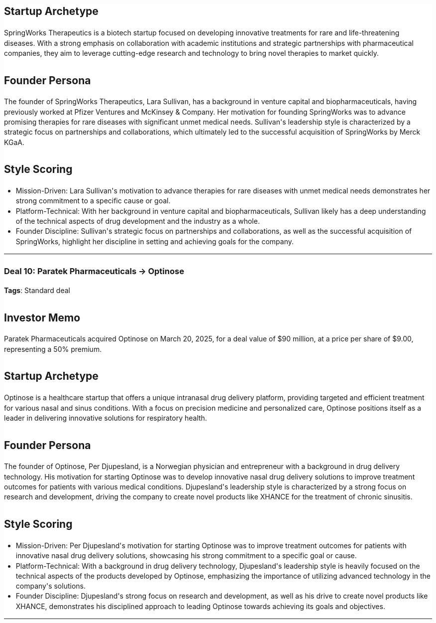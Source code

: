 ## Startup Archetype
SpringWorks Therapeutics is a biotech startup focused on developing innovative treatments for rare and life-threatening diseases. With a strong emphasis on collaboration with academic institutions and strategic partnerships with pharmaceutical companies, they aim to leverage cutting-edge research and technology to bring novel therapies to market quickly.

## Founder Persona
The founder of SpringWorks Therapeutics, Lara Sullivan, has a background in venture capital and biopharmaceuticals, having previously worked at Pfizer Ventures and McKinsey & Company. Her motivation for founding SpringWorks was to advance promising therapies for rare diseases with significant unmet medical needs. Sullivan's leadership style is characterized by a strategic focus on partnerships and collaborations, which ultimately led to the successful acquisition of SpringWorks by Merck KGaA.

## Style Scoring
- Mission-Driven: Lara Sullivan's motivation to advance therapies for rare diseases with unmet medical needs demonstrates her strong commitment to a specific cause or goal.
- Platform-Technical: With her background in venture capital and biopharmaceuticals, Sullivan likely has a deep understanding of the technical aspects of drug development and the industry as a whole.
- Founder Discipline: Sullivan's strategic focus on partnerships and collaborations, as well as the successful acquisition of SpringWorks, highlight her discipline in setting and achieving goals for the company.

---

### Deal 10: Paratek Pharmaceuticals → Optinose
**Tags**: Standard deal

## Investor Memo
Paratek Pharmaceuticals acquired Optinose on March 20, 2025, for a deal value of $90 million, at a price per share of $9.00, representing a 50% premium.

## Startup Archetype
Optinose is a healthcare startup that offers a unique intranasal drug delivery platform, providing targeted and efficient treatment for various nasal and sinus conditions. With a focus on precision medicine and personalized care, Optinose positions itself as a leader in delivering innovative solutions for respiratory health.

## Founder Persona
The founder of Optinose, Per Djupesland, is a Norwegian physician and entrepreneur with a background in drug delivery technology. His motivation for starting Optinose was to develop innovative nasal drug delivery solutions to improve treatment outcomes for patients with various medical conditions. Djupesland's leadership style is characterized by a strong focus on research and development, driving the company to create novel products like XHANCE for the treatment of chronic sinusitis.

## Style Scoring
- Mission-Driven: Per Djupesland's motivation for starting Optinose was to improve treatment outcomes for patients with innovative nasal drug delivery solutions, showcasing his strong commitment to a specific goal or cause.
- Platform-Technical: With a background in drug delivery technology, Djupesland's leadership style is heavily focused on the technical aspects of the products developed by Optinose, emphasizing the importance of utilizing advanced technology in the company's solutions.
- Founder Discipline: Djupesland's strong focus on research and development, as well as his drive to create novel products like XHANCE, demonstrates his disciplined approach to leading Optinose towards achieving its goals and objectives.

---